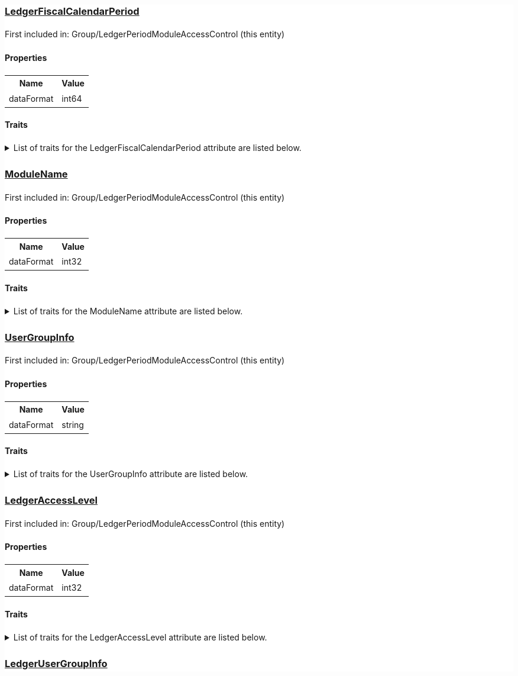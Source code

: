 ### <a href=#LedgerFiscalCalendarPeriod name="LedgerFiscalCalendarPeriod">LedgerFiscalCalendarPeriod</a>

First included in: Group/LedgerPeriodModuleAccessControl (this entity)  

#### Properties

<table><tr><th>Name</th><th>Value</th></tr><tr><td>dataFormat</td><td>int64</td></tr></table>

#### Traits

<details><summary>List of traits for the LedgerFiscalCalendarPeriod attribute are listed below.</summary></details>

### <a href=#ModuleName name="ModuleName">ModuleName</a>

First included in: Group/LedgerPeriodModuleAccessControl (this entity)  

#### Properties

<table><tr><th>Name</th><th>Value</th></tr><tr><td>dataFormat</td><td>int32</td></tr></table>

#### Traits

<details><summary>List of traits for the ModuleName attribute are listed below.</summary></details>

### <a href=#UserGroupInfo name="UserGroupInfo">UserGroupInfo</a>

First included in: Group/LedgerPeriodModuleAccessControl (this entity)  

#### Properties

<table><tr><th>Name</th><th>Value</th></tr><tr><td>dataFormat</td><td>string</td></tr></table>

#### Traits

<details><summary>List of traits for the UserGroupInfo attribute are listed below.</summary></details>

### <a href=#LedgerAccessLevel name="LedgerAccessLevel">LedgerAccessLevel</a>

First included in: Group/LedgerPeriodModuleAccessControl (this entity)  

#### Properties

<table><tr><th>Name</th><th>Value</th></tr><tr><td>dataFormat</td><td>int32</td></tr></table>

#### Traits

<details><summary>List of traits for the LedgerAccessLevel attribute are listed below.</summary></details>

### <a href=#LedgerUserGroupInfo name="LedgerUserGroupInfo">LedgerUserGroupInfo</a>
